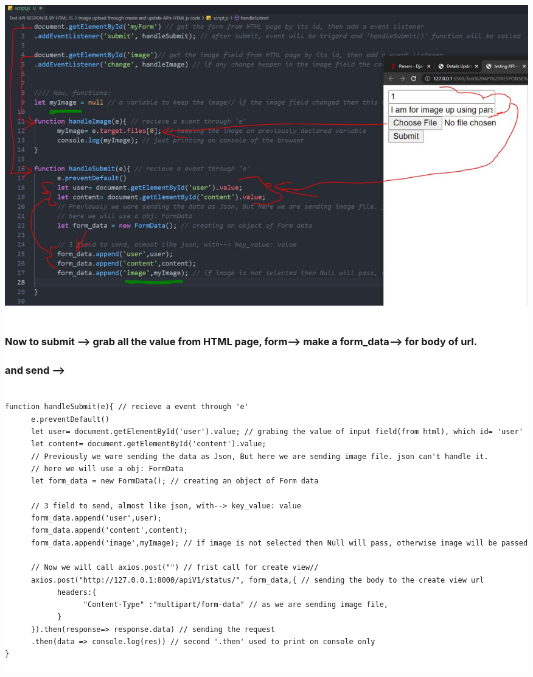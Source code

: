 <img src="visualizasion of html to js grab by id.JPG" alt="alt" width="100%">
<br><br>

### Now to submit --> grab all the value from HTML page, form--> make a form_data--> for body of url.
### and send -->
```

function handleSubmit(e){ // recieve a event through 'e'
      e.preventDefault() 
      let user= document.getElementById('user').value; // grabing the value of input field(from html), which id= 'user'
      let content= document.getElementById('content').value;
      // Previously we ware sending the data as Json, But here we are sending image file. json can't handle it.
      // here we will use a obj: FormData
      let form_data = new FormData(); // creating an object of Form data
      
      // 3 field to send, almost like json, with--> key_value: value
      form_data.append('user',user);
      form_data.append('content',content);
      form_data.append('image',myImage); // if image is not selected then Null will pass, otherwise image will be passed
      
      // Now we will call axios.post("") // frist call for create view//
      axios.post("http://127.0.0.1:8000/apiV1/status/", form_data,{ // sending the body to the create view url
            headers:{
                  "Content-Type" :"multipart/form-data" // as we are sending image file, 
            }
      }).then(response=> response.data) // sending the request
      .then(data => console.log(res)) // second '.then' used to print on console only
}


```